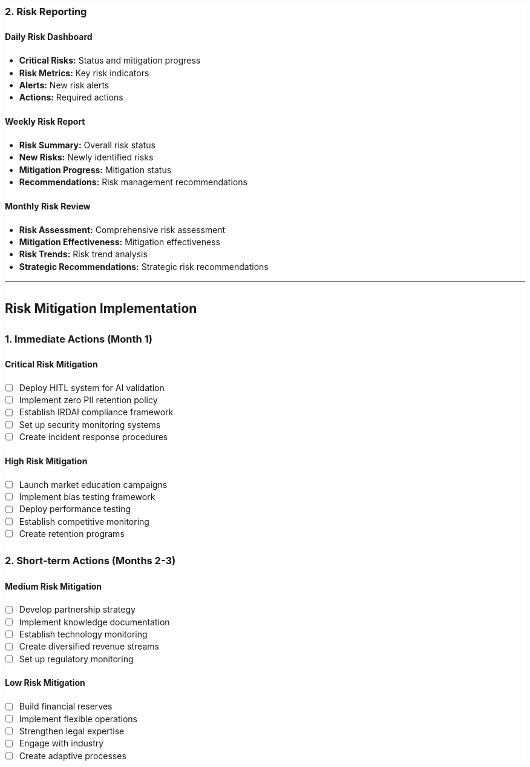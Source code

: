 ### 2. Risk Reporting

#### Daily Risk Dashboard
- **Critical Risks:** Status and mitigation progress
- **Risk Metrics:** Key risk indicators
- **Alerts:** New risk alerts
- **Actions:** Required actions

#### Weekly Risk Report
- **Risk Summary:** Overall risk status
- **New Risks:** Newly identified risks
- **Mitigation Progress:** Mitigation status
- **Recommendations:** Risk management recommendations

#### Monthly Risk Review
- **Risk Assessment:** Comprehensive risk assessment
- **Mitigation Effectiveness:** Mitigation effectiveness
- **Risk Trends:** Risk trend analysis
- **Strategic Recommendations:** Strategic risk recommendations

---

## Risk Mitigation Implementation

### 1. Immediate Actions (Month 1)

#### Critical Risk Mitigation
- [ ] Deploy HITL system for AI validation
- [ ] Implement zero PII retention policy
- [ ] Establish IRDAI compliance framework
- [ ] Set up security monitoring systems
- [ ] Create incident response procedures

#### High Risk Mitigation
- [ ] Launch market education campaigns
- [ ] Implement bias testing framework
- [ ] Deploy performance testing
- [ ] Establish competitive monitoring
- [ ] Create retention programs

### 2. Short-term Actions (Months 2-3)

#### Medium Risk Mitigation
- [ ] Develop partnership strategy
- [ ] Implement knowledge documentation
- [ ] Establish technology monitoring
- [ ] Create diversified revenue streams
- [ ] Set up regulatory monitoring

#### Low Risk Mitigation
- [ ] Build financial reserves
- [ ] Implement flexible operations
- [ ] Strengthen legal expertise
- [ ] Engage with industry
- [ ] Create adaptive processes
